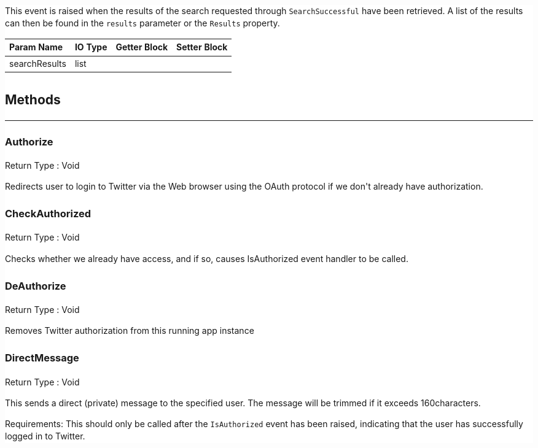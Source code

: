 <div block-type = "component_event" component-selector = "Twitter" event-selector = "SearchSuccessful" id = "twitter-searchsuccessful"></div>

This event is raised when the results of the search requested through `SearchSuccessful` have been retrieved. A list of the results can then be found in the `results` parameter or the `Results` property.

| Param Name    | IO Type                        | Getter Block                                                                                                            | Setter Block                                                                                                            |
| :------------ | :----------------------------- | :---------------------------------------------------------------------------------------------------------------------- | :---------------------------------------------------------------------------------------------------------------------- |
| searchResults | <span class="list">list</span> | <div block-type = "getter" variable-name = searchResults id = "param-get-twitter-searchsuccessful-searchresults"></div> | <div block-type = "setter" variable-name = searchResults id = "param-set-twitter-searchsuccessful-searchresults"></div> |

## Methods

---

### Authorize

<div block-type = "component_method" component-selector = "Twitter" method-selector = "Authorize" id = "twitter-authorize"></div>

Return Type : <span class="void">Void</span>

Redirects user to login to Twitter via the Web browser using the OAuth protocol if we don't already have authorization.

### CheckAuthorized

<div block-type = "component_method" component-selector = "Twitter" method-selector = "CheckAuthorized" id = "twitter-checkauthorized"></div>

Return Type : <span class="void">Void</span>

Checks whether we already have access, and if so, causes IsAuthorized event handler to be called.

### DeAuthorize

<div block-type = "component_method" component-selector = "Twitter" method-selector = "DeAuthorize" id = "twitter-deauthorize"></div>

Return Type : <span class="void">Void</span>

Removes Twitter authorization from this running app instance

### DirectMessage

<div block-type = "component_method" component-selector = "Twitter" method-selector = "DirectMessage" id = "twitter-directmessage"></div>

Return Type : <span class="void">Void</span>

This sends a direct (private) message to the specified user. The message will be trimmed if it exceeds 160characters.

Requirements: This should only be called after the `IsAuthorized` event has been raised, indicating that the user has successfully logged in to Twitter.
